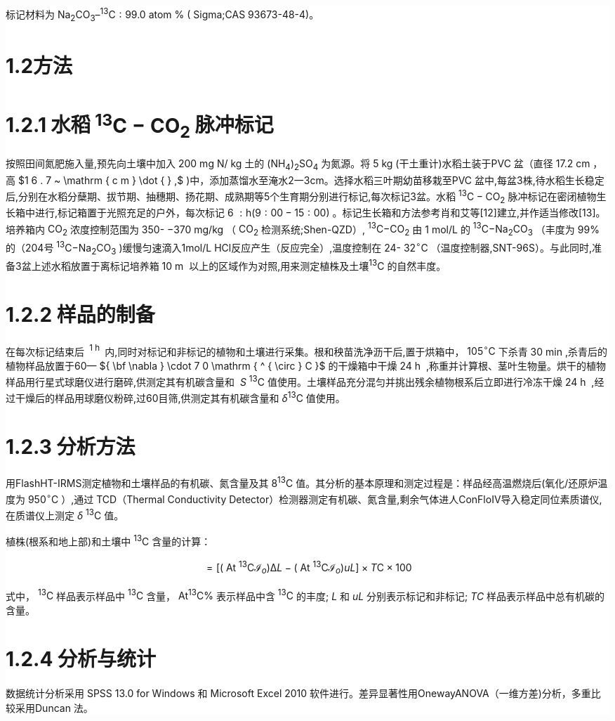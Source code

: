 标记材料为 $\mathrm { N a } _ { 2 } \mathrm { C O } _ { 3 }  – ^ { 1 3 } \mathrm { C } : 9 9 . 0$ atom $\%$ ( Sigma;CAS 93673-48-4)。

# 1.2方法

# 1.2.1 水稻 $^ { 1 3 } \mathrm { C - C O } _ { 2 }$ 脉冲标记

按照田间氮肥施入量,预先向土壤中加入 $2 0 0 \ \mathrm { m g \ N / \ k g }$ 土的 $\mathrm { ( N H _ { 4 } ) } _ { 2 } \mathrm { S O _ { 4 } }$ 为氮源。将 $5 ~ \mathrm { k g }$ (干土重计)水稻土装于PVC 盆（直径 $1 7 . 2 ~ \mathrm { c m }$ ，高 $1 6 . 7 ~ \mathrm { c m } \dot { } ,$ )中，添加蒸馏水至淹水2一3cm。选择水稻三叶期幼苗移栽至PVC 盆中,每盆3株,待水稻生长稳定后,分别在水稻分蘖期、拔节期、抽穗期、扬花期、成熟期等5个生育期分别进行标记,每次标记3盆。水稻 $^ { 1 3 } \mathrm { C - C O } _ { 2 }$ 脉冲标记在密闭植物生长箱中进行,标记箱置于光照充足的户外，每次标记 $6 \ : \mathrm { h } ( 9 : 0 0 - 1 5 : 0 0 )$ 。标记生长箱和方法参考肖和艾等[12]建立,并作适当修改[13]。培养箱内 $\mathrm { C O } _ { 2 }$ 浓度控制范围为 350- $- 3 7 0 ~ \mathrm { m g / k g }$ （ $\mathrm { C O } _ { 2 }$ 检测系统;Shen-QZD）, $^ { 1 3 } \mathrm { C } \mathrm { - C O } _ { 2 }$ 由 $1 \ \mathrm { m o l / L }$ 的 $^ { 1 3 } \mathrm { C } \mathrm { - N a } _ { 2 } \mathrm { C O } _ { 3 }$ （丰度为 $9 9 \%$ 的（204号 $^ { 1 3 } \mathrm { C } \mathrm { - N a } _ { 2 } \mathrm { C O } _ { 3 }$ )缓慢匀速滴入1mol/L HCl反应产生（反应完全）,温度控制在 24- $3 2 \mathrm { ^ { \circ } C }$ （温度控制器,SNT-96S）。与此同时,准备3盆上述水稻放置于离标记培养箱 $1 0 \mathrm { ~ m ~ }$ 以上的区域作为对照,用来测定植株及土壤$^ { 1 3 } \mathrm { C }$ 的自然丰度。

# 1.2.2 样品的制备

在每次标记结束后 $^ { \mathrm { ~ 1 ~ h ~ } }$ 内,同时对标记和非标记的植物和土壤进行采集。根和秧苗洗净沥干后,置于烘箱中， $1 0 5 \mathrm { ^ { \circ } C }$ 下杀青 $3 0 ~ \mathrm { m i n }$ ,杀青后的植物样品放置于60— ${ \bf \nabla } \cdot 7 0 \mathrm { ^ { \circ } C }$ 的干燥箱中干燥 $2 4 \mathrm { ~ h ~ }$ ,称重并计算根、茎叶生物量。烘干的植物样品用行星式球磨仪进行磨碎,供测定其有机碳含量和 $\ S \ { } ^ { 1 3 } \mathrm { C }$ 值使用。土壤样品充分混匀并挑出残余植物根系后立即进行冷冻干燥 $2 4 \mathrm { ~ h ~ }$ ,经过干燥后的样品用球磨仪粉碎,过60目筛,供测定其有机碳含量和 $\delta { } ^ { 1 3 } \mathrm { C }$ 值使用。

# 1.2.3 分析方法

用FlashHT-IRMS测定植物和土壤样品的有机碳、氮含量及其 $8 { } ^ { 1 3 } \mathrm { C }$ 值。其分析的基本原理和测定过程是：样品经高温燃烧后(氧化/还原炉温度为 $9 5 0 \mathrm { ^ { \circ } C }$ ）,通过 TCD（Thermal Conductivity Detector）检测器测定有机碳、氮含量,剩余气体进人ConFloIV导入稳定同位素质谱仪,在质谱仪上测定 $\delta \ { } ^ { 1 3 } \mathrm { C }$ 值。

植株(根系和地上部)和土壤中 $^ { 1 3 } \mathrm { C }$ 含量的计算：

$$
= \left[ \left( \mathrm { \ A t \ } ^ { 1 3 } \mathrm { C } \mathcal { I } _ { { o } } \right) \mathrm { \Delta } L - \left( \mathrm { \ A t \ } ^ { 1 3 } \mathrm { C } \mathcal { I } _ { { o } } \right) u L \right] \times T \mathrm { C } \times 1 0 0
$$

式中， $^ { 1 3 } \mathrm { C }$ 样品表示样品中 $^ { 1 3 } \mathrm { C }$ 含量， $\mathrm { A t } ^ { 1 3 } \mathrm { C \% }$ 表示样品中含 $^ { 1 3 } \mathrm { C }$ 的丰度; $L$ 和 $u L$ 分别表示标记和非标记; $T C$ 样品表示样品中总有机碳的含量。

# 1.2.4 分析与统计

数据统计分析采用 SPSS 13.0 for Windows 和 Microsoft Excel 2010 软件进行。差异显著性用OnewayANOVA（一维方差)分析，多重比较采用Duncan 法。
